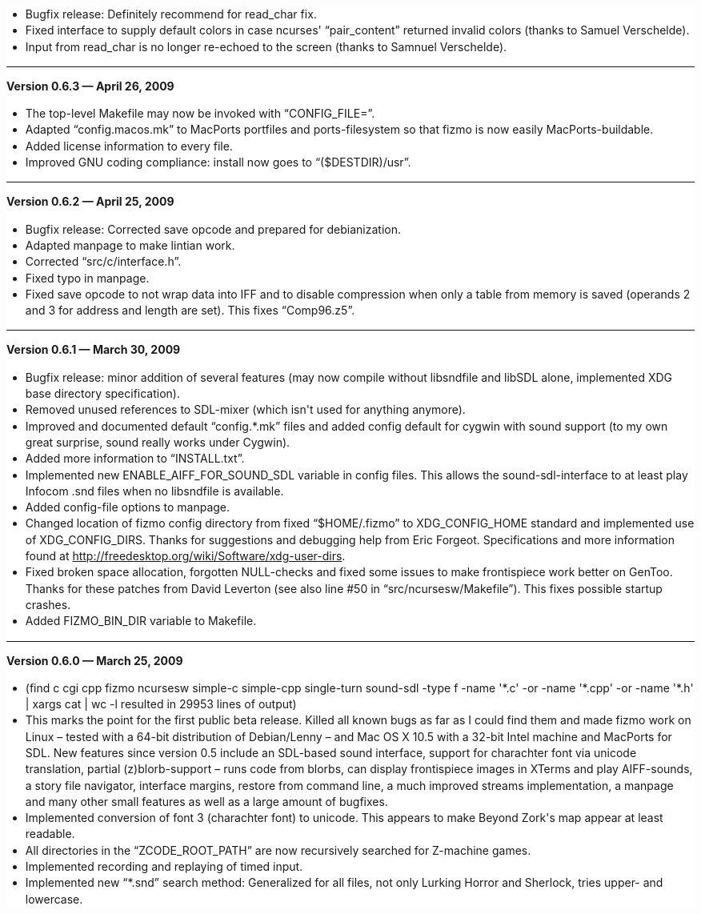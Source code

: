  - Bugfix release: Definitely recommend for read_char fix.
 - Fixed interface to supply default colors in case ncurses' “pair_content” returned invalid colors (thanks to Samuel Verschelde).
 - Input from read_char is no longer re-echoed to the screen (thanks to Samnuel Verschelde).

---


   **Version 0.6.3 — April 26, 2009**

 - The top-level Makefile may now be invoked with “CONFIG_FILE=<filename>”.
 - Adapted “config.macos.mk” to MacPorts portfiles and ports-filesystem so that fizmo is now easily MacPorts-buildable.
 - Added license information to every file.
 - Improved GNU coding compliance: install now goes to “($DESTDIR)/usr”.

---


   **Version 0.6.2 — April 25, 2009**

 - Bugfix release: Corrected save opcode and prepared for debianization.
 - Adapted manpage to make lintian work.
 - Corrected “src/c/interface.h”.
 - Fixed typo in manpage.
 - Fixed save opcode to not wrap data into IFF and to disable compression when only a table from memory is saved (operands 2 and 3 for address and length are set). This fixes “Comp96.z5”.

---


   **Version 0.6.1 — March 30, 2009**

 - Bugfix release: minor addition of several features (may now compile without libsndfile and libSDL alone, implemented XDG base directory specification).
 - Removed unused references to SDL-mixer (which isn't used for anything anymore).
 - Improved and documented default “config.\*.mk” files and added config default for cygwin with sound support (to my own great surprise, sound really works under Cygwin).
 - Added more information to “INSTALL.txt”.
 - Implemented new ENABLE_AIFF_FOR_SOUND_SDL variable in config files. This allows the sound-sdl-interface to at least play Infocom .snd files when no libsndfile is available.
 - Added config-file options to manpage.
 - Changed location of fizmo config directory from fixed “$HOME/.fizmo” to XDG_CONFIG_HOME standard and implemented use of XDG_CONFIG_DIRS. Thanks for suggestions and debugging help from Eric Forgeot. Specifications and more information found at http://freedesktop.org/wiki/Software/xdg-user-dirs.
 - Fixed broken space allocation, forgotten NULL-checks and fixed some issues to make frontispiece work better on GenToo. Thanks for these patches from David Leverton (see also line #50 in “src/ncursesw/Makefile”). This fixes possible startup crashes.
 - Added FIZMO_BIN_DIR variable to Makefile.

---


   **Version 0.6.0 — March 25, 2009**

 - (find c cgi cpp fizmo ncursesw simple-c simple-cpp single-turn sound-sdl -type f -name '\*.c' -or -name '\*.cpp' -or -name '\*.h' | xargs cat | wc -l resulted in 29953 lines of output)
 - This marks the point for the first public beta release. Killed all known bugs as far as I could find them and made fizmo work on Linux – tested with a 64-bit distribution of Debian/Lenny – and Mac OS X 10.5 with a 32-bit Intel machine and MacPorts for SDL. New features since version 0.5 include an SDL-based sound interface, support for charachter font via unicode translation, partial (z)blorb-support – runs code from blorbs, can display frontispiece images in XTerms and play AIFF-sounds, a story file navigator, interface margins, restore from command line, a much improved streams implementation, a manpage and many other small features as well as a large amount of bugfixes.
 - Implemented conversion of font 3 (charachter font) to unicode. This appears to make Beyond Zork's map appear at least readable.
 - All directories in the “ZCODE_ROOT_PATH” are now recursively searched for Z-machine games.
 - Implemented recording and replaying of timed input.
 - Implemented new “\*.snd” search method: Generalized for all files, not only Lurking Horror and Sherlock, tries upper- and lowercase.